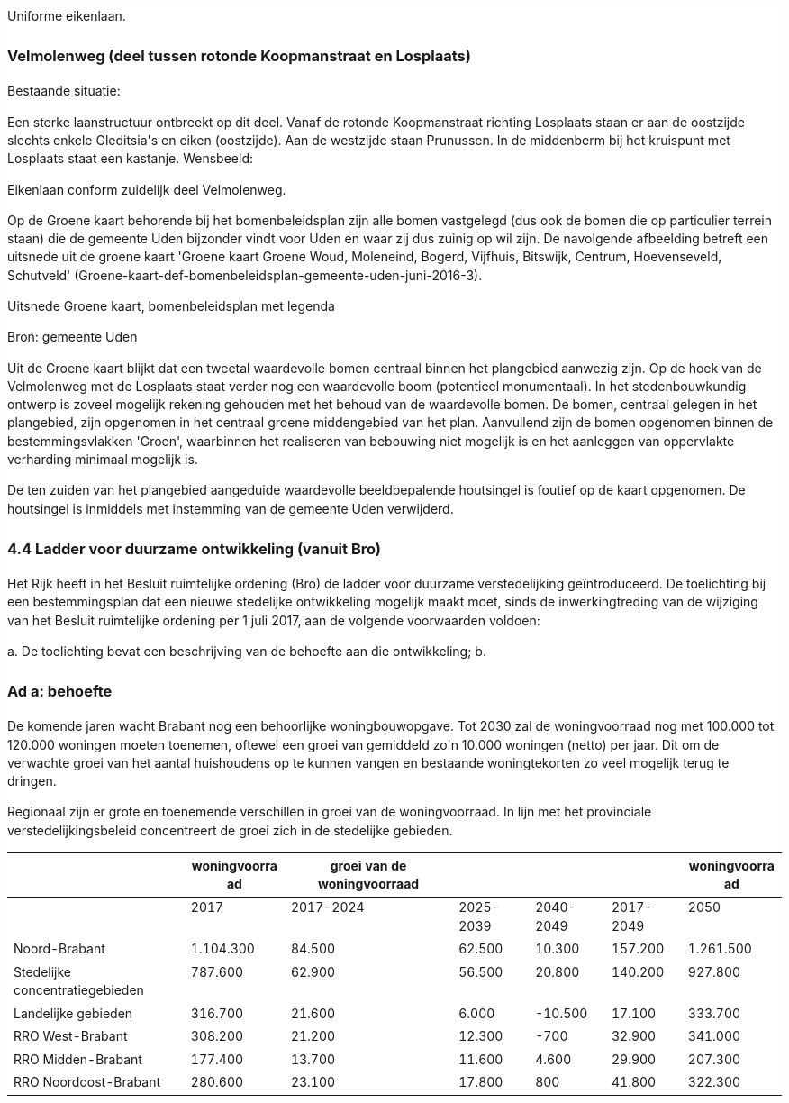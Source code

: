 Uniforme eikenlaan.

### **Velmolenweg (deel tussen rotonde Koopmanstraat en Losplaats)**

Bestaande situatie:

Een sterke laanstructuur ontbreekt op dit deel. Vanaf de rotonde Koopmanstraat richting Losplaats staan er aan de oostzijde slechts enkele Gleditsia's en eiken (oostzijde). Aan de westzijde staan Prunussen. In de middenberm bij het kruispunt met Losplaats staat een kastanje. Wensbeeld:

Eikenlaan conform zuidelijk deel Velmolenweg.

Op de Groene kaart behorende bij het bomenbeleidsplan zijn alle bomen vastgelegd (dus ook de bomen die op particulier terrein staan) die de gemeente Uden bijzonder vindt voor Uden en waar zij dus zuinig op wil zijn. De navolgende afbeelding betreft een uitsnede uit de groene kaart 'Groene kaart Groene Woud, Moleneind, Bogerd, Vijfhuis, Bitswijk, Centrum, Hoevenseveld, Schutveld' (Groene-kaart-def-bomenbeleidsplan-gemeente-uden-juni-2016-3).

Uitsnede Groene kaart, bomenbeleidsplan met legenda

Bron: gemeente Uden

Uit de Groene kaart blijkt dat een tweetal waardevolle bomen centraal binnen het plangebied aanwezig zijn. Op de hoek van de Velmolenweg met de Losplaats staat verder nog een waardevolle boom (potentieel monumentaal). In het stedenbouwkundig ontwerp is zoveel mogelijk rekening gehouden met het behoud van de waardevolle bomen. De bomen, centraal gelegen in het plangebied, zijn opgenomen in het centraal groene middengebied van het plan. Aanvullend zijn de bomen opgenomen binnen de bestemmingsvlakken 'Groen', waarbinnen het realiseren van bebouwing niet mogelijk is en het aanleggen van oppervlakte verharding minimaal mogelijk is.

De ten zuiden van het plangebied aangeduide waardevolle beeldbepalende houtsingel is foutief op de kaart opgenomen. De houtsingel is inmiddels met instemming van de gemeente Uden verwijderd.

### <span id="page-36-0"></span>**4.4 Ladder voor duurzame ontwikkeling (vanuit Bro)**

Het Rijk heeft in het Besluit ruimtelijke ordening (Bro) de ladder voor duurzame verstedelijking geïntroduceerd. De toelichting bij een bestemmingsplan dat een nieuwe stedelijke ontwikkeling mogelijk maakt moet, sinds de inwerkingtreding van de wijziging van het Besluit ruimtelijke ordening per 1 juli 2017, aan de volgende voorwaarden voldoen:

a. De toelichting bevat een beschrijving van de behoefte aan die ontwikkeling; b.

### Ad a: behoefte

De komende jaren wacht Brabant nog een behoorlijke woningbouwopgave. Tot 2030 zal de woningvoorraad nog met 100.000 tot 120.000 woningen moeten toenemen, oftewel een groei van gemiddeld zo'n 10.000 woningen (netto) per jaar. Dit om de verwachte groei van het aantal huishoudens op te kunnen vangen en bestaande woningtekorten zo veel mogelijk terug te dringen.

Regionaal zijn er grote en toenemende verschillen in groei van de woningvoorraad. In lijn met het provinciale verstedelijkingsbeleid concentreert de groei zich in de stedelijke gebieden.

|                                 | woningvoorraad | groei van de woningvoorraad |           |           |           | woningvoorraad |
|---------------------------------|----------------|-----------------------------|-----------|-----------|-----------|----------------|
|                                 | 2017           | 2017-2024                   | 2025-2039 | 2040-2049 | 2017-2049 | 2050           |
| Noord-Brabant                   | 1.104.300      | 84.500                      | 62.500    | 10.300    | 157.200   | 1.261.500      |
| Stedelijke concentratiegebieden | 787.600        | 62.900                      | 56.500    | 20.800    | 140.200   | 927.800        |
| Landelijke gebieden             | 316.700        | 21.600                      | 6.000     | -10.500   | 17.100    | 333.700        |
| RRO West-Brabant                | 308.200        | 21.200                      | 12.300    | -700      | 32.900    | 341.000        |
| RRO Midden-Brabant              | 177.400        | 13.700                      | 11.600    | 4.600     | 29.900    | 207.300        |
| RRO Noordoost-Brabant           | 280.600        | 23.100                      | 17.800    | 800       | 41.800    | 322.300        |